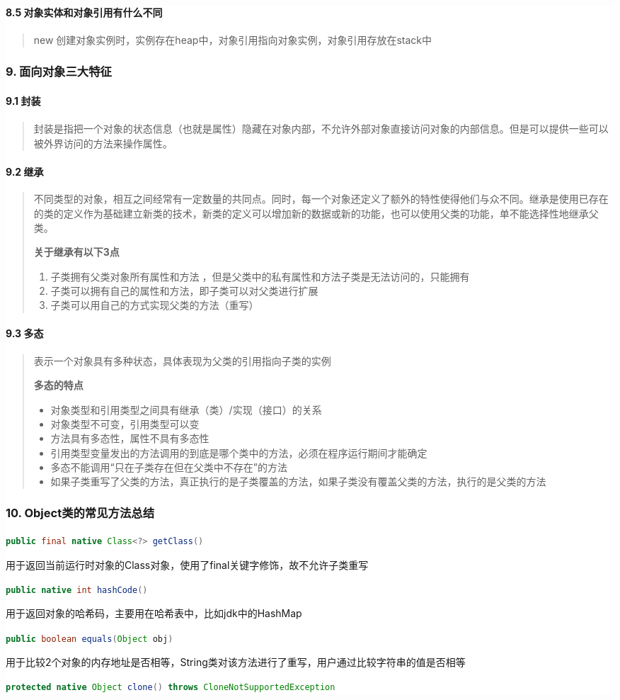 #### 8.5 对象实体和对象引用有什么不同

> new 创建对象实例时，实例存在heap中，对象引用指向对象实例，对象引用存放在stack中

### 9. 面向对象三大特征

#### 9.1 封装

> 封装是指把一个对象的状态信息（也就是属性）隐藏在对象内部，不允许外部对象直接访问对象的内部信息。但是可以提供一些可以被外界访问的方法来操作属性。

#### 9.2 继承

> 不同类型的对象，相互之间经常有一定数量的共同点。同时，每一个对象还定义了额外的特性使得他们与众不同。继承是使用已存在的类的定义作为基础建立新类的技术，新类的定义可以增加新的数据或新的功能，也可以使用父类的功能，单不能选择性地继承父类。
>
> **关于继承有以下3点**
>
> 1. 子类拥有父类对象所有属性和方法 ，但是父类中的私有属性和方法子类是无法访问的，只能拥有
> 2. 子类可以拥有自己的属性和方法，即子类可以对父类进行扩展
> 3. 子类可以用自己的方式实现父类的方法（重写）

#### 9.3 多态

> 表示一个对象具有多种状态，具体表现为父类的引用指向子类的实例
>
> **多态的特点**
>
> - 对象类型和引用类型之间具有继承（类）/实现（接口）的关系
> - 对象类型不可变，引用类型可以变
> - 方法具有多态性，属性不具有多态性
> - 引用类型变量发出的方法调用的到底是哪个类中的方法，必须在程序运行期间才能确定
> - 多态不能调用“只在子类存在但在父类中不存在”的方法
> - 如果子类重写了父类的方法，真正执行的是子类覆盖的方法，如果子类没有覆盖父类的方法，执行的是父类的方法

### 10. Object类的常见方法总结

```java
public final native Class<?> getClass()
```

用于返回当前运行时对象的Class对象，使用了final关键字修饰，故不允许子类重写

```java
public native int hashCode()
```

用于返回对象的哈希码，主要用在哈希表中，比如jdk中的HashMap

```java
public boolean equals(Object obj)
```

用于比较2个对象的内存地址是否相等，String类对该方法进行了重写，用户通过比较字符串的值是否相等

```java
protected native Object clone() throws CloneNotSupportedException
```
